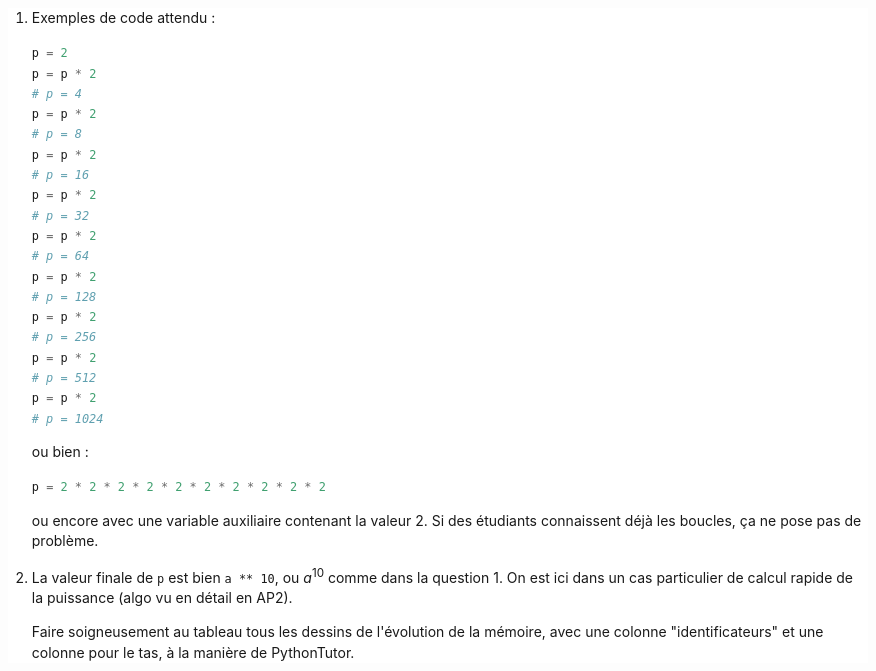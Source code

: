 1.  Exemples de code attendu :

    ```python
    p = 2
    p = p * 2  
    # p = 4
    p = p * 2  
    # p = 8
    p = p * 2  
    # p = 16
    p = p * 2  
    # p = 32
    p = p * 2  
    # p = 64
    p = p * 2  
    # p = 128
    p = p * 2  
    # p = 256
    p = p * 2  
    # p = 512
    p = p * 2  
    # p = 1024
    ```

    ou bien :

    ```python
    p = 2 * 2 * 2 * 2 * 2 * 2 * 2 * 2 * 2 * 2
    ```

    ou encore avec une variable auxiliaire contenant la valeur 2. Si des
    étudiants connaissent déjà les boucles, ça ne pose pas de problème.

1.  La valeur finale de `p` est bien `a ** 10`, ou $a^{10}$ comme dans la
    question 1. On est ici dans un cas particulier de calcul rapide de la
    puissance (algo vu en détail en AP2).

    Faire soigneusement au tableau tous les dessins de l'évolution de la
    mémoire, avec une colonne "identificateurs" et une colonne pour le tas, à
    la manière de PythonTutor.
